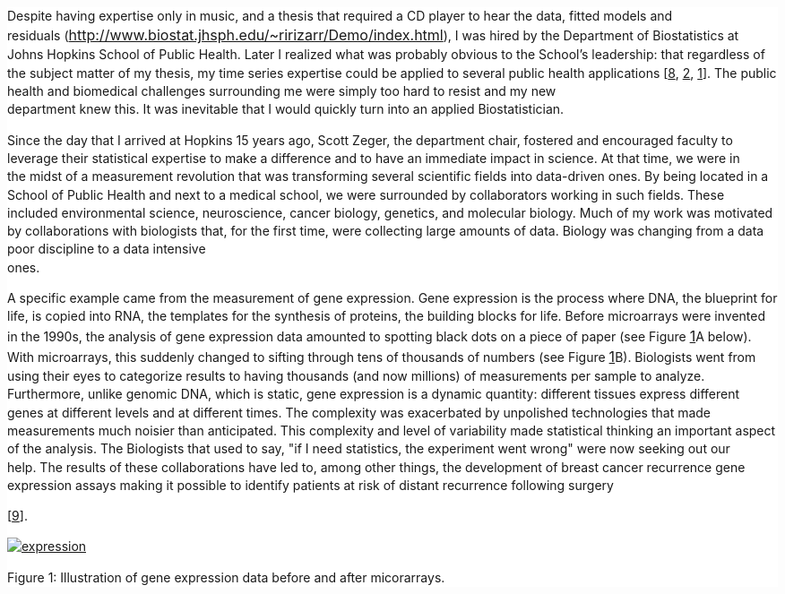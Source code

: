 <p class="indent" style="text-align: left;">
  Despite having expertise only in music, and a thesis that required a CD player to hear the data, fitted models and residuals (<a class="url" style="font-size: 16px;" href="http://www.biostat.jhsph.edu/~ririzarr/Demo/index.html">http://www.biostat.jhsph.edu/~ririzarr/Demo/index.html</a>), I was hired by the Department of Biostatistics at Johns Hopkins School of Public Health. Later I realized what was probably obvious to the School’s leadership: that regardless of the subject matter of my thesis, my time series expertise could be applied to several public health applications [<a href="#Xirizarry2001assessing">8</a>, <a href="#Xdipietro2001cross">2</a>, <a href="#Xcrone2001electrocorticographic">1</a>]. The public health and biomedical challenges surrounding me were simply too hard to resist and my new<br /> department knew this. It was inevitable that I would quickly turn into an applied Biostatistician. 
</p>

<p class="indent" style="text-align: left;">
  Since the day that I arrived at Hopkins 15 years ago, Scott Zeger, the department chair, fostered and encouraged faculty to leverage their statistical expertise to make a difference and to have an immediate impact in science. At that time, we were in the midst of a measurement revolution that was transforming several scientific fields into data-driven ones. By being located in a School of Public Health and next to a medical school, we were surrounded by collaborators working in such fields. These included environmental science, neuroscience, cancer biology, genetics, and molecular biology. Much of my work was motivated by collaborations with biologists that, for the first time, were collecting large amounts of data. Biology was changing from a data poor discipline to a data intensive<br /> ones.<br /> 
</p>

<p class="indent" style="text-align: left;">
  A specific example came from the measurement of gene expression. Gene expression is the process where DNA, the blueprint for life, is copied into RNA, the templates for the synthesis of proteins, the building blocks for life. Before microarrays were invented in the 1990s, the analysis of gene expression data amounted to spotting black dots on a piece of paper (see Figure <a style="font-size: 16px;" href="#x1-10011">1</a>A below). With microarrays, this suddenly changed to sifting through tens of thousands of numbers (see Figure <a style="font-size: 16px;" href="#x1-10011">1</a>B). Biologists went from using their eyes to categorize results to having thousands (and now millions) of measurements per sample to analyze. Furthermore, unlike genomic DNA, which is static, gene expression is a dynamic quantity: different tissues express different genes at different levels and at different times. The complexity was exacerbated by unpolished technologies that made measurements much noisier than anticipated. This complexity and level of variability made statistical thinking an important aspect of the analysis. The Biologists that used to say, "if I need statistics, the experiment went wrong" were now seeking out our help. The results of these collaborations have led to, among other things, the development of breast cancer recurrence gene expression assays making it possible to identify patients at risk of distant recurrence following surgery
</p>

<p style="text-align: left;">
  [<a href="#Xvan2002gene">9</a>].<br /> 
</p>

<div class="figure" style="text-align: left;">
  <p class="noindent">
    <a href="http://simplystatistics.org/2013/05/15/the-bright-future-of-applied-statistics/expression/" rel="attachment wp-att-1329"><img class="alignnone size-full wp-image-1329" alt="expression" src="http://simplystatistics.org/wp-content/uploads/2013/05/expression.jpg" width="5834" height="2569" srcset="http://simplystatistics.org/wp-content/uploads/2013/05/expression-300x132.jpg 300w, http://simplystatistics.org/wp-content/uploads/2013/05/expression-1024x450.jpg 1024w, http://simplystatistics.org/wp-content/uploads/2013/05/expression.jpg 5834w" sizes="(max-width: 5834px) 100vw, 5834px" /></a>
  </p>
  
  <div class="caption">
    Figure 1: Illustration of gene expression data before and after micorarrays.
  </div>
  